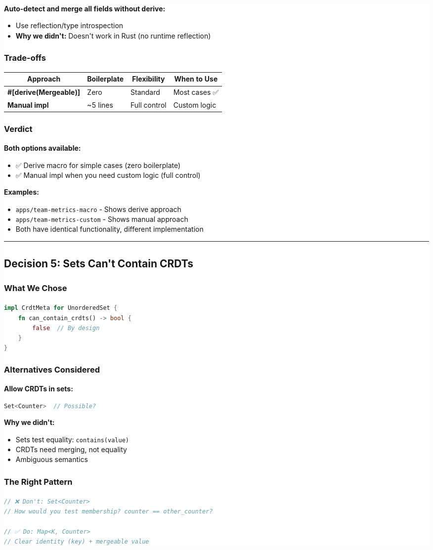 **Auto-detect and merge all fields without derive:**
- Use reflection/type introspection
- **Why we didn't:** Doesn't work in Rust (no runtime reflection)

### Trade-offs

| Approach | Boilerplate | Flexibility | When to Use |
|----------|-------------|-------------|-------------|
| **#[derive(Mergeable)]** | Zero | Standard | Most cases ✅ |
| **Manual impl** | ~5 lines | Full control | Custom logic |

### Verdict

**Both options available:**
- ✅ Derive macro for simple cases (zero boilerplate)
- ✅ Manual impl when you need custom logic (full control)

**Examples:**
- `apps/team-metrics-macro` - Shows derive approach
- `apps/team-metrics-custom` - Shows manual approach
- Both have identical functionality, different implementation

---

## Decision 5: Sets Can't Contain CRDTs

### What We Chose

```rust
impl CrdtMeta for UnorderedSet {
    fn can_contain_crdts() -> bool {
        false  // By design
    }
}
```

### Alternatives Considered

**Allow CRDTs in sets:**
```rust
Set<Counter>  // Possible?
```

**Why we didn't:** 
- Sets test equality: `contains(value)`
- CRDTs need merging, not equality
- Ambiguous semantics

### The Right Pattern

```rust
// ❌ Don't: Set<Counter>
// How would you test membership? counter == other_counter?

// ✅ Do: Map<K, Counter>
// Clear identity (key) + mergeable value
```
